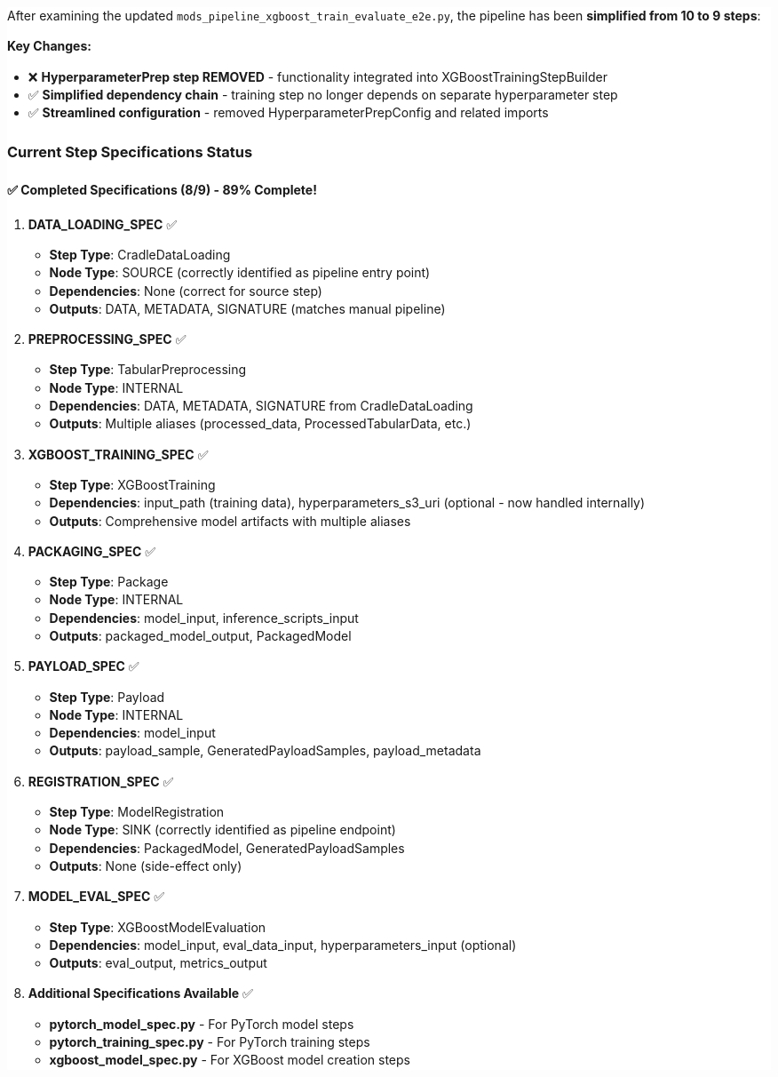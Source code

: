 After examining the updated `mods_pipeline_xgboost_train_evaluate_e2e.py`, the pipeline has been **simplified from 10 to 9 steps**:

**Key Changes:**
- ❌ **HyperparameterPrep step REMOVED** - functionality integrated into XGBoostTrainingStepBuilder
- ✅ **Simplified dependency chain** - training step no longer depends on separate hyperparameter step
- ✅ **Streamlined configuration** - removed HyperparameterPrepConfig and related imports

### Current Step Specifications Status

#### ✅ **Completed Specifications (8/9)** - 89% Complete!

1. **DATA_LOADING_SPEC** ✅
   - **Step Type**: CradleDataLoading
   - **Node Type**: SOURCE (correctly identified as pipeline entry point)
   - **Dependencies**: None (correct for source step)
   - **Outputs**: DATA, METADATA, SIGNATURE (matches manual pipeline)

2. **PREPROCESSING_SPEC** ✅
   - **Step Type**: TabularPreprocessing
   - **Node Type**: INTERNAL
   - **Dependencies**: DATA, METADATA, SIGNATURE from CradleDataLoading
   - **Outputs**: Multiple aliases (processed_data, ProcessedTabularData, etc.)

3. **XGBOOST_TRAINING_SPEC** ✅
   - **Step Type**: XGBoostTraining
   - **Dependencies**: input_path (training data), hyperparameters_s3_uri (optional - now handled internally)
   - **Outputs**: Comprehensive model artifacts with multiple aliases

4. **PACKAGING_SPEC** ✅
   - **Step Type**: Package
   - **Node Type**: INTERNAL
   - **Dependencies**: model_input, inference_scripts_input
   - **Outputs**: packaged_model_output, PackagedModel

5. **PAYLOAD_SPEC** ✅
   - **Step Type**: Payload
   - **Node Type**: INTERNAL
   - **Dependencies**: model_input
   - **Outputs**: payload_sample, GeneratedPayloadSamples, payload_metadata

6. **REGISTRATION_SPEC** ✅
   - **Step Type**: ModelRegistration
   - **Node Type**: SINK (correctly identified as pipeline endpoint)
   - **Dependencies**: PackagedModel, GeneratedPayloadSamples
   - **Outputs**: None (side-effect only)

7. **MODEL_EVAL_SPEC** ✅
   - **Step Type**: XGBoostModelEvaluation
   - **Dependencies**: model_input, eval_data_input, hyperparameters_input (optional)
   - **Outputs**: eval_output, metrics_output

8. **Additional Specifications Available** ✅
   - **pytorch_model_spec.py** - For PyTorch model steps
   - **pytorch_training_spec.py** - For PyTorch training steps
   - **xgboost_model_spec.py** - For XGBoost model creation steps
